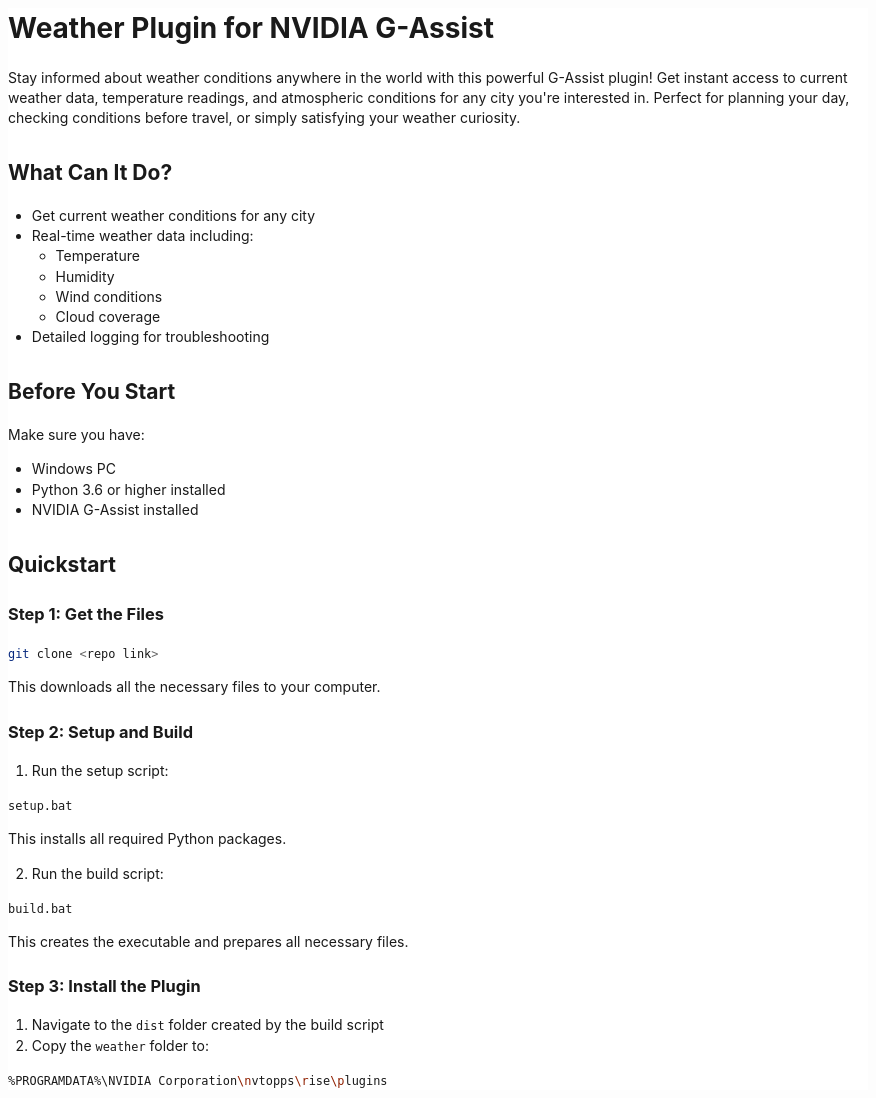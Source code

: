 # Weather Plugin for NVIDIA G-Assist

Stay informed about weather conditions anywhere in the world with this powerful G-Assist plugin! Get instant access to current weather data, temperature readings, and atmospheric conditions for any city you're interested in. Perfect for planning your day, checking conditions before travel, or simply satisfying your weather curiosity.

## What Can It Do?
-  Get current weather conditions for any city
-  Real-time weather data including:
    -  Temperature
    -  Humidity
    -  Wind conditions
    -  Cloud coverage
-  Detailed logging for troubleshooting

##  Before You Start
Make sure you have:
-  Windows PC
-  Python 3.6 or higher installed
-  NVIDIA G-Assist installed

##  Quickstart

###  Step 1: Get the Files
```bash
git clone <repo link>
```
This downloads all the necessary files to your computer.

###  Step 2: Setup and Build
1. Run the setup script:
```bash
setup.bat
```
This installs all required Python packages.

2. Run the build script:
```bash
build.bat
```
This creates the executable and prepares all necessary files.

###  Step 3: Install the Plugin
1. Navigate to the `dist` folder created by the build script
2. Copy the `weather` folder to:
```bash
%PROGRAMDATA%\NVIDIA Corporation\nvtopps\rise\plugins
```
